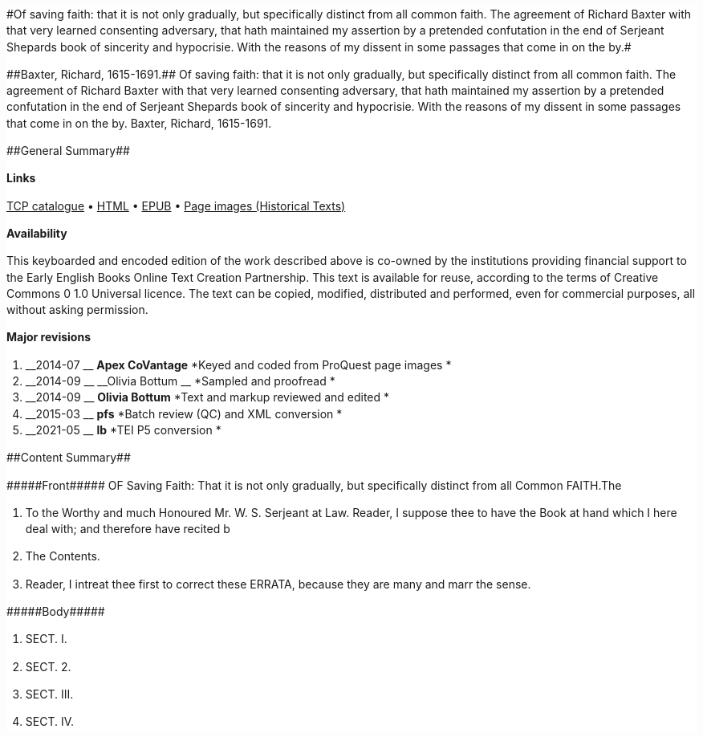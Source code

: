 #Of saving faith: that it is not only gradually, but specifically distinct from all common faith. The agreement of Richard Baxter with that very learned consenting adversary, that hath maintained my assertion by a pretended confutation in the end of Serjeant Shepards book of sincerity and hypocrisie. With the reasons of my dissent in some passages that come in on the by.#

##Baxter, Richard, 1615-1691.##
Of saving faith: that it is not only gradually, but specifically distinct from all common faith. The agreement of Richard Baxter with that very learned consenting adversary, that hath maintained my assertion by a pretended confutation in the end of Serjeant Shepards book of sincerity and hypocrisie. With the reasons of my dissent in some passages that come in on the by.
Baxter, Richard, 1615-1691.

##General Summary##

**Links**

[TCP catalogue](http://www.ota.ox.ac.uk/tcp/)  • 
[HTML](http://tei.it.ox.ac.uk/tcp/Texts-HTML/free/A76/A76191.html)  • 
[EPUB](http://tei.it.ox.ac.uk/tcp/Texts-EPUB/free/A76/A76191.epub) • 
[Page images (Historical Texts)](https://historicaltexts.jisc.ac.uk/eebo-99866627e)

**Availability**

This keyboarded and encoded edition of the work described above is co-owned by the
    institutions providing financial support to the Early English Books Online Text Creation
    Partnership. This text is available for reuse, according to the terms of  Creative Commons 0 1.0 Universal
    licence. The text can be copied, modified, distributed and performed, even for commercial
    purposes, all without asking permission.

**Major revisions**

1. __2014-07 __ __Apex CoVantage__ *Keyed and coded from ProQuest page images *
1. __2014-09 __ __Olivia Bottum __ *Sampled and proofread *
1. __2014-09 __ __Olivia Bottum__ *Text and markup reviewed and edited *
1. __2015-03 __ __pfs__ *Batch review (QC) and XML conversion *
1. __2021-05 __ __lb__ *TEI P5 conversion *

##Content Summary##

#####Front#####
OF Saving Faith: That it is not only gradually, but specifically distinct from all Common FAITH.The 
1. To the Worthy and much Honoured Mr. W. S. Serjeant at Law.
Reader, I suppose thee to have the Book at hand which I here deal with; and therefore have recited b
1. The Contents.

1. Reader, I intreat thee first to correct these ERRATA, because they are many and marr the sense.

#####Body#####

1. SECT. I.

1. SECT. 2.

1. SECT. III.

1. SECT. IV.
